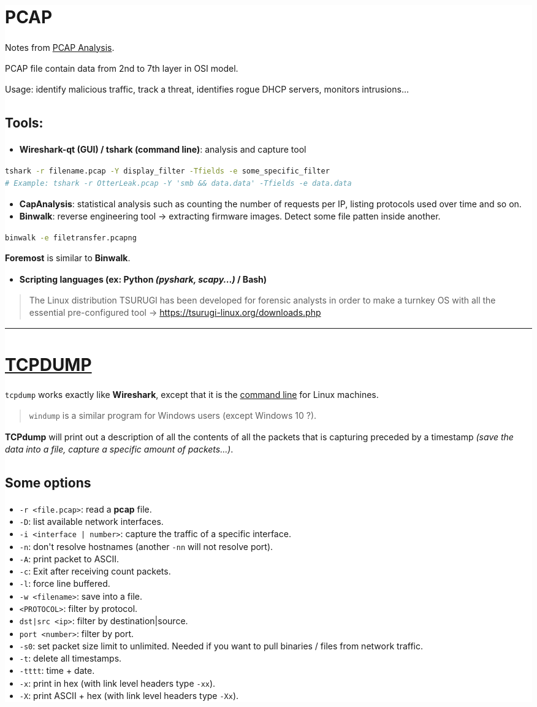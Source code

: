 # PCAP

Notes from [PCAP Analysis](http://maki.bzh/articles/wiresharkhowtobasic/).

PCAP file contain data from 2nd to 7th layer in OSI model.

Usage: identify malicious traffic, track a threat, identifies rogue DHCP servers, monitors intrusions...

## Tools: 

- **Wireshark-qt (GUI) / tshark (command line)**: analysis and capture tool

```bash
tshark -r filename.pcap -Y display_filter -Tfields -e some_specific_filter
# Example: tshark -r OtterLeak.pcap -Y 'smb && data.data' -Tfields -e data.data
```

- **CapAnalysis**: statistical analysis such as counting the number of requests per IP, listing protocols used over time and so on.
- **Binwalk**: reverse engineering tool &rarr; extracting firmware images. Detect some file patten inside another.

```bash
binwalk -e filetransfer.pcapng
```

**Foremost** is similar to **Binwalk**.

- **Scripting languages (ex: Python _(pyshark, scapy...)_ / Bash)**

> The Linux distribution TSURUGI has been developed for forensic analysts in order to make a turnkey OS with all the essential pre-configured tool &rarr; https://tsurugi-linux.org/downloads.php

___

# [TCPDUMP](https://www.tcpdump.org/)

`tcpdump` works exactly like **Wireshark**, except that it is the <u>command line</u> for Linux machines.

> `windump` is a similar program for Windows users (except Windows 10 ?).

**TCPdump** will print out a description of all the contents of all the packets that is capturing preceded by a timestamp _(save the data into a file, capture a specific amount of packets...)_.

## Some options

- `-r <file.pcap>`: read a **pcap** file.
- `-D`: list available network interfaces.
- `-i <interface | number>`: capture the traffic of a specific interface.
- `-n`: don't resolve hostnames (another `-nn` will not resolve port).
- `-A`: print packet to ASCII.
- `-c`: Exit after receiving count packets.
- `-l`: force line buffered.
- `-w <filename>`: save into a file.
- `<PROTOCOL>`: filter by protocol.
- `dst|src <ip>`: filter by destination|source.
- `port <number>`: filter by port.
- `-s0`: set packet size limit to unlimited. Needed if you want to pull binaries / files from network traffic.
- `-t`: delete all timestamps.
- `-tttt`: time + date.
- `-x`: print in hex (with link level headers type `-xx`).
- `-X`: print ASCII + hex (with link level headers type `-Xx`).
